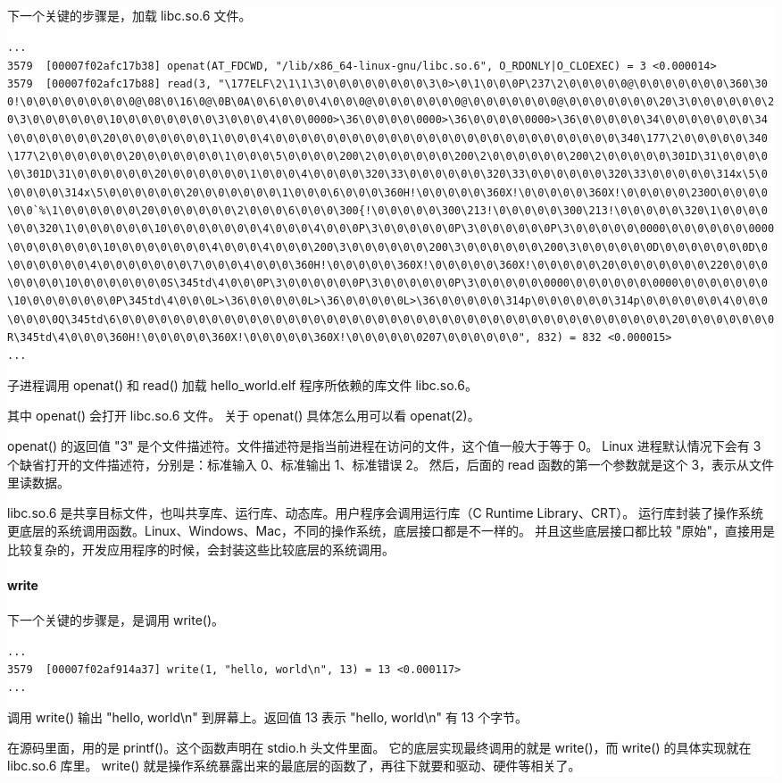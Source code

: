 下一个关键的步骤是，加载 libc.so.6 文件。

```
...
3579  [00007f02afc17b38] openat(AT_FDCWD, "/lib/x86_64-linux-gnu/libc.so.6", O_RDONLY|O_CLOEXEC) = 3 <0.000014>
3579  [00007f02afc17b88] read(3, "\177ELF\2\1\1\3\0\0\0\0\0\0\0\0\3\0>\0\1\0\0\0P\237\2\0\0\0\0\0@\0\0\0\0\0\0\0\360\300!\0\0\0\0\0\0\0\0\0@\08\0\16\0@\0B\0A\0\6\0\0\0\4\0\0\0@\0\0\0\0\0\0\0@\0\0\0\0\0\0\0@\0\0\0\0\0\0\0\20\3\0\0\0\0\0\0\20\3\0\0\0\0\0\0\10\0\0\0\0\0\0\0\3\0\0\0\4\0\0\0000>\36\0\0\0\0\0000>\36\0\0\0\0\0000>\36\0\0\0\0\0\34\0\0\0\0\0\0\0\34\0\0\0\0\0\0\0\20\0\0\0\0\0\0\0\1\0\0\0\4\0\0\0\0\0\0\0\0\0\0\0\0\0\0\0\0\0\0\0\0\0\0\0\0\0\0\0\340\177\2\0\0\0\0\0\340\177\2\0\0\0\0\0\0\20\0\0\0\0\0\0\1\0\0\0\5\0\0\0\0\200\2\0\0\0\0\0\0\200\2\0\0\0\0\0\0\200\2\0\0\0\0\0\301D\31\0\0\0\0\0\301D\31\0\0\0\0\0\0\20\0\0\0\0\0\0\1\0\0\0\4\0\0\0\0\320\33\0\0\0\0\0\0\320\33\0\0\0\0\0\0\320\33\0\0\0\0\0\314x\5\0\0\0\0\0\314x\5\0\0\0\0\0\0\20\0\0\0\0\0\0\1\0\0\0\6\0\0\0\360H!\0\0\0\0\0\360X!\0\0\0\0\0\360X!\0\0\0\0\0\230O\0\0\0\0\0\0`%\1\0\0\0\0\0\0\20\0\0\0\0\0\0\2\0\0\0\6\0\0\0\300{!\0\0\0\0\0\300\213!\0\0\0\0\0\300\213!\0\0\0\0\0\320\1\0\0\0\0\0\0\320\1\0\0\0\0\0\0\10\0\0\0\0\0\0\0\4\0\0\0\4\0\0\0P\3\0\0\0\0\0\0P\3\0\0\0\0\0\0P\3\0\0\0\0\0\0000\0\0\0\0\0\0\0000\0\0\0\0\0\0\0\10\0\0\0\0\0\0\0\4\0\0\0\4\0\0\0\200\3\0\0\0\0\0\0\200\3\0\0\0\0\0\0\200\3\0\0\0\0\0\0D\0\0\0\0\0\0\0D\0\0\0\0\0\0\0\4\0\0\0\0\0\0\0\7\0\0\0\4\0\0\0\360H!\0\0\0\0\0\360X!\0\0\0\0\0\360X!\0\0\0\0\0\20\0\0\0\0\0\0\0\220\0\0\0\0\0\0\0\10\0\0\0\0\0\0\0S\345td\4\0\0\0P\3\0\0\0\0\0\0P\3\0\0\0\0\0\0P\3\0\0\0\0\0\0000\0\0\0\0\0\0\0000\0\0\0\0\0\0\0\10\0\0\0\0\0\0\0P\345td\4\0\0\0L>\36\0\0\0\0\0L>\36\0\0\0\0\0L>\36\0\0\0\0\0\314p\0\0\0\0\0\0\314p\0\0\0\0\0\0\4\0\0\0\0\0\0\0Q\345td\6\0\0\0\0\0\0\0\0\0\0\0\0\0\0\0\0\0\0\0\0\0\0\0\0\0\0\0\0\0\0\0\0\0\0\0\0\0\0\0\0\0\0\0\20\0\0\0\0\0\0\0R\345td\4\0\0\0\360H!\0\0\0\0\0\360X!\0\0\0\0\0\360X!\0\0\0\0\0\0207\0\0\0\0\0\0", 832) = 832 <0.000015>
...
```

子进程调用 openat() 和 read() 加载 hello_world.elf 程序所依赖的库文件 libc.so.6。

其中 openat() 会打开 libc.so.6 文件。
关于 openat() 具体怎么用可以看 openat(2)。

openat() 的返回值 "3" 是个文件描述符。文件描述符是指当前进程在访问的文件，这个值一般大于等于 0。
Linux 进程默认情况下会有 3 个缺省打开的文件描述符，分别是：标准输入 0、标准输出 1、标准错误 2。
然后，后面的 read 函数的第一个参数就是这个 3，表示从文件里读数据。

libc.so.6 是共享目标文件，也叫共享库、运行库、动态库。用户程序会调用运行库（C Runtime Library、CRT）。
运行库封装了操作系统更底层的系统调用函数。Linux、Windows、Mac，不同的操作系统，底层接口都是不一样的。
并且这些底层接口都比较 "原始"，直接用是比较复杂的，开发应用程序的时候，会封装这些比较底层的系统调用。

#### write

下一个关键的步骤是，是调用 write()。

```
...
3579  [00007f02af914a37] write(1, "hello, world\n", 13) = 13 <0.000117>
...
```

调用 write() 输出 "hello, world\n" 到屏幕上。返回值 13 表示 "hello, world\n" 有 13 个字节。

在源码里面，用的是 printf()。这个函数声明在 stdio.h 头文件里面。
它的底层实现最终调用的就是 write()，而 write() 的具体实现就在 libc.so.6 库里。
write() 就是操作系统暴露出来的最底层的函数了，再往下就要和驱动、硬件等相关了。
